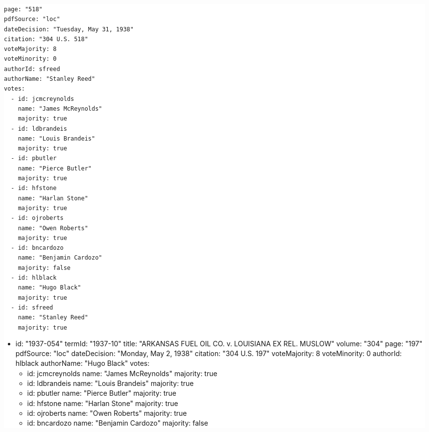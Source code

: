     page: "518"
    pdfSource: "loc"
    dateDecision: "Tuesday, May 31, 1938"
    citation: "304 U.S. 518"
    voteMajority: 8
    voteMinority: 0
    authorId: sfreed
    authorName: "Stanley Reed"
    votes:
      - id: jcmcreynolds
        name: "James McReynolds"
        majority: true
      - id: ldbrandeis
        name: "Louis Brandeis"
        majority: true
      - id: pbutler
        name: "Pierce Butler"
        majority: true
      - id: hfstone
        name: "Harlan Stone"
        majority: true
      - id: ojroberts
        name: "Owen Roberts"
        majority: true
      - id: bncardozo
        name: "Benjamin Cardozo"
        majority: false
      - id: hlblack
        name: "Hugo Black"
        majority: true
      - id: sfreed
        name: "Stanley Reed"
        majority: true
  - id: "1937-054"
    termId: "1937-10"
    title: "ARKANSAS FUEL OIL CO. v. LOUISIANA EX REL. MUSLOW"
    volume: "304"
    page: "197"
    pdfSource: "loc"
    dateDecision: "Monday, May 2, 1938"
    citation: "304 U.S. 197"
    voteMajority: 8
    voteMinority: 0
    authorId: hlblack
    authorName: "Hugo Black"
    votes:
      - id: jcmcreynolds
        name: "James McReynolds"
        majority: true
      - id: ldbrandeis
        name: "Louis Brandeis"
        majority: true
      - id: pbutler
        name: "Pierce Butler"
        majority: true
      - id: hfstone
        name: "Harlan Stone"
        majority: true
      - id: ojroberts
        name: "Owen Roberts"
        majority: true
      - id: bncardozo
        name: "Benjamin Cardozo"
        majority: false